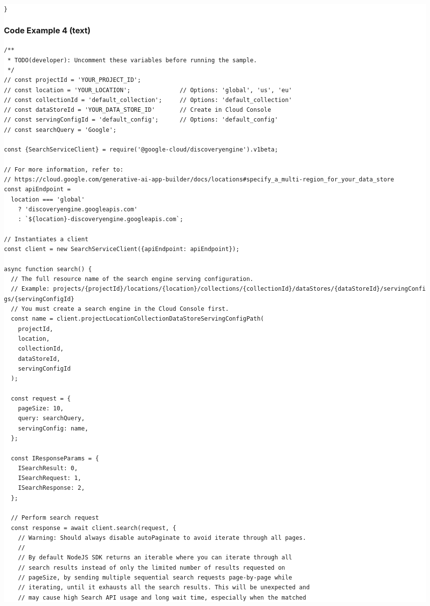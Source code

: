```text
}
```

### Code Example 4 (text)

```text
/**
 * TODO(developer): Uncomment these variables before running the sample.
 */
// const projectId = 'YOUR_PROJECT_ID';
// const location = 'YOUR_LOCATION';              // Options: 'global', 'us', 'eu'
// const collectionId = 'default_collection';     // Options: 'default_collection'
// const dataStoreId = 'YOUR_DATA_STORE_ID'       // Create in Cloud Console
// const servingConfigId = 'default_config';      // Options: 'default_config'
// const searchQuery = 'Google';

const {SearchServiceClient} = require('@google-cloud/discoveryengine').v1beta;

// For more information, refer to:
// https://cloud.google.com/generative-ai-app-builder/docs/locations#specify_a_multi-region_for_your_data_store
const apiEndpoint =
  location === 'global'
    ? 'discoveryengine.googleapis.com'
    : `${location}-discoveryengine.googleapis.com`;

// Instantiates a client
const client = new SearchServiceClient({apiEndpoint: apiEndpoint});

async function search() {
  // The full resource name of the search engine serving configuration.
  // Example: projects/{projectId}/locations/{location}/collections/{collectionId}/dataStores/{dataStoreId}/servingConfigs/{servingConfigId}
  // You must create a search engine in the Cloud Console first.
  const name = client.projectLocationCollectionDataStoreServingConfigPath(
    projectId,
    location,
    collectionId,
    dataStoreId,
    servingConfigId
  );

  const request = {
    pageSize: 10,
    query: searchQuery,
    servingConfig: name,
  };

  const IResponseParams = {
    ISearchResult: 0,
    ISearchRequest: 1,
    ISearchResponse: 2,
  };

  // Perform search request
  const response = await client.search(request, {
    // Warning: Should always disable autoPaginate to avoid iterate through all pages.
    //
    // By default NodeJS SDK returns an iterable where you can iterate through all
    // search results instead of only the limited number of results requested on
    // pageSize, by sending multiple sequential search requests page-by-page while
    // iterating, until it exhausts all the search results. This will be unexpected and
    // may cause high Search API usage and long wait time, especially when the matched
```